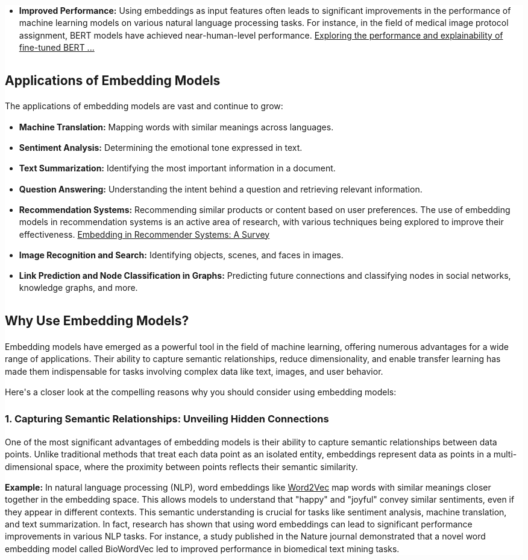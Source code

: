 * **Improved Performance:** Using embeddings as input features often leads to significant improvements in the performance of machine learning models on various natural language processing tasks. For instance, in the field of medical image protocol assignment, BERT models have achieved near-human-level performance. [Exploring the performance and explainability of fine-tuned BERT ...](https://www.ncbi.nlm.nih.gov/pmc/articles/PMC10848624/)

## Applications of Embedding Models

The applications of embedding models are vast and continue to grow:

* **Machine Translation:** Mapping words with similar meanings across languages.

* **Sentiment Analysis:** Determining the emotional tone expressed in text.

* **Text Summarization:** Identifying the most important information in a document.

* **Question Answering:** Understanding the intent behind a question and retrieving relevant information.

* **Recommendation Systems:** Recommending similar products or content based on user preferences. The use of embedding models in recommendation systems is an active area of research, with various techniques being explored to improve their effectiveness. [Embedding in Recommender Systems: A Survey](https://arxiv.org/html/2310.18608v2)

* **Image Recognition and Search:** Identifying objects, scenes, and faces in images.

* **Link Prediction and Node Classification in Graphs:** Predicting future connections and classifying nodes in social networks, knowledge graphs, and more.

## Why Use Embedding Models?

Embedding models have emerged as a powerful tool in the field of machine learning, offering numerous advantages for a wide range of applications. Their ability to capture semantic relationships, reduce dimensionality, and enable transfer learning has made them indispensable for tasks involving complex data like text, images, and user behavior.

Here's a closer look at the compelling reasons why you should consider using embedding models:

### 1. Capturing Semantic Relationships: Unveiling Hidden Connections

One of the most significant advantages of embedding models is their ability to capture semantic relationships between data points. Unlike traditional methods that treat each data point as an isolated entity, embeddings represent data as points in a multi-dimensional space, where the proximity between points reflects their semantic similarity.

**Example:** In natural language processing (NLP), word embeddings like [Word2Vec](https://medium.com/@mervebdurna/advanced-word-embeddings-word2vec-glove-and-fasttext-26e546ffedbd) map words with similar meanings closer together in the embedding space. This allows models to understand that "happy" and "joyful" convey similar sentiments, even if they appear in different contexts. This semantic understanding is crucial for tasks like sentiment analysis, machine translation, and text summarization. In fact, research has shown that using word embeddings can lead to significant performance improvements in various NLP tasks. For instance, a study published in the Nature journal demonstrated that a novel word embedding model called BioWordVec led to improved performance in biomedical text mining tasks.
